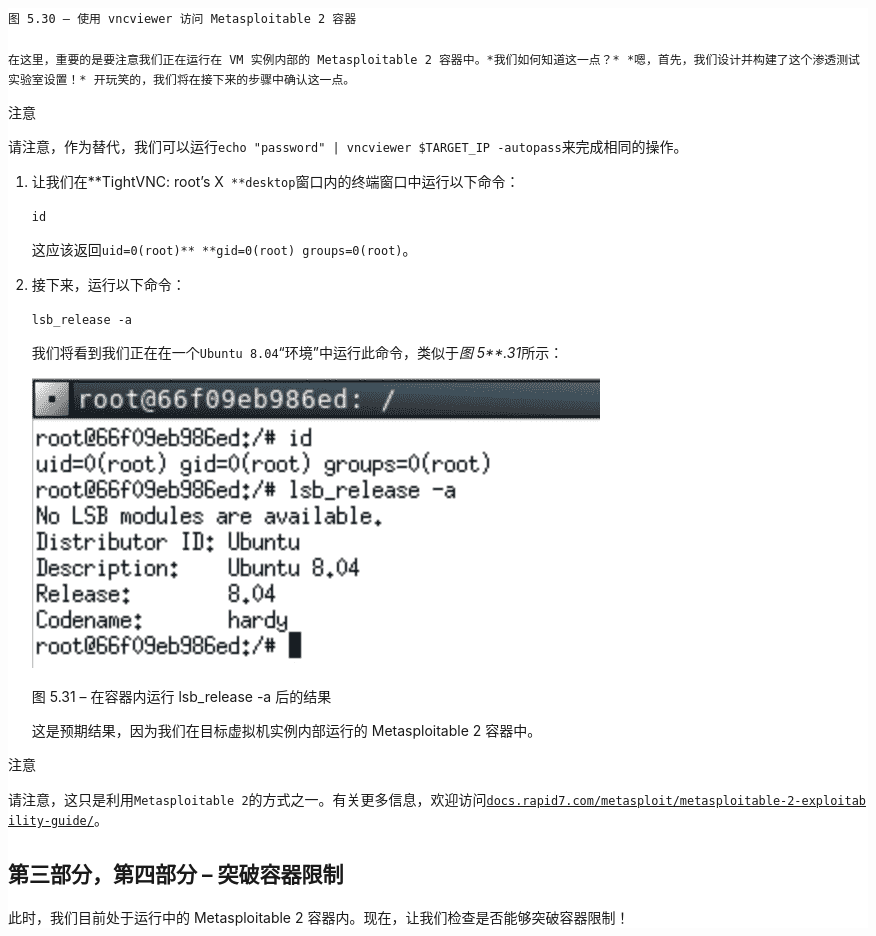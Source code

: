     图 5.30 – 使用 vncviewer 访问 Metasploitable 2 容器

    在这里，重要的是要注意我们正在运行在 VM 实例内部的 Metasploitable 2 容器中。*我们如何知道这一点？* *嗯，首先，我们设计并构建了这个渗透测试实验室设置！* 开玩笑的，我们将在接下来的步骤中确认这一点。

注意

请注意，作为替代，我们可以运行`echo "password" | vncviewer $TARGET_IP -autopass`来完成相同的操作。

1.  让我们在**TightVNC: root’s X` **desktop`窗口内的终端窗口中运行以下命令：

    ```
    id
    ```

    这应该返回`uid=0(root)** **gid=0(root) groups=0(root)`。

1.  接下来，运行以下命令：

    ```
    lsb_release -a
    ```

    我们将看到我们正在在一个`Ubuntu 8.04`“环境”中运行此命令，类似于*图 5**.31*所示：

    ![](img/B19755_05_031..jpg)

    图 5.31 – 在容器内运行 lsb_release -a 后的结果

    这是预期结果，因为我们在目标虚拟机实例内部运行的 Metasploitable 2 容器中。

注意

请注意，这只是利用`Metasploitable 2`的方式之一。有关更多信息，欢迎访问[`docs.rapid7.com/metasploit/metasploitable-2-exploitability-guide/`](https://docs.rapid7.com/metasploit/metasploitable-2-exploitability-guide/)。

## 第三部分，第四部分 – 突破容器限制

此时，我们目前处于运行中的 Metasploitable 2 容器内。现在，让我们检查是否能够突破容器限制！
